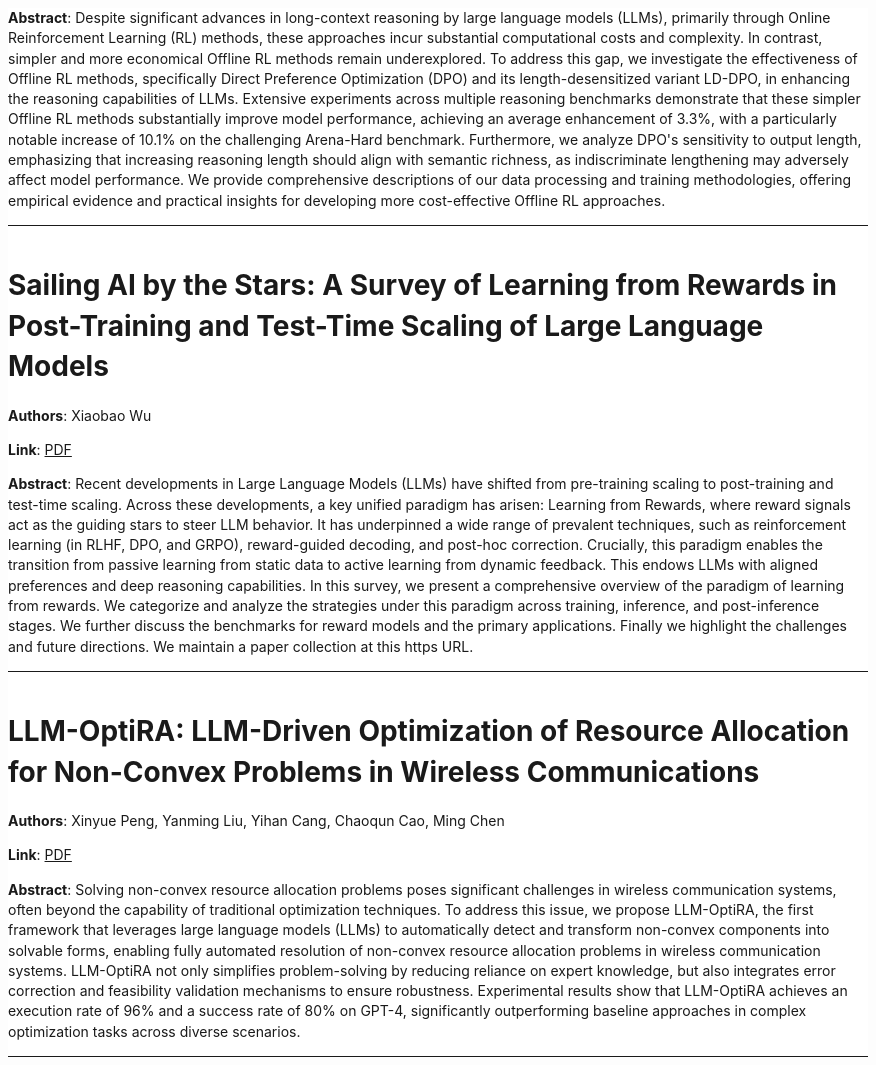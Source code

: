 **Abstract**: Despite significant advances in long-context reasoning by large language models (LLMs), primarily through Online Reinforcement Learning (RL) methods, these approaches incur substantial computational costs and complexity. In contrast, simpler and more economical Offline RL methods remain underexplored. To address this gap, we investigate the effectiveness of Offline RL methods, specifically Direct Preference Optimization (DPO) and its length-desensitized variant LD-DPO, in enhancing the reasoning capabilities of LLMs. Extensive experiments across multiple reasoning benchmarks demonstrate that these simpler Offline RL methods substantially improve model performance, achieving an average enhancement of 3.3\%, with a particularly notable increase of 10.1\% on the challenging Arena-Hard benchmark. Furthermore, we analyze DPO's sensitivity to output length, emphasizing that increasing reasoning length should align with semantic richness, as indiscriminate lengthening may adversely affect model performance. We provide comprehensive descriptions of our data processing and training methodologies, offering empirical evidence and practical insights for developing more cost-effective Offline RL approaches. 

---
# Sailing AI by the Stars: A Survey of Learning from Rewards in Post-Training and Test-Time Scaling of Large Language Models 

**Authors**: Xiaobao Wu  

**Link**: [PDF](https://arxiv.org/pdf/2505.02686)  

**Abstract**: Recent developments in Large Language Models (LLMs) have shifted from pre-training scaling to post-training and test-time scaling. Across these developments, a key unified paradigm has arisen: Learning from Rewards, where reward signals act as the guiding stars to steer LLM behavior. It has underpinned a wide range of prevalent techniques, such as reinforcement learning (in RLHF, DPO, and GRPO), reward-guided decoding, and post-hoc correction. Crucially, this paradigm enables the transition from passive learning from static data to active learning from dynamic feedback. This endows LLMs with aligned preferences and deep reasoning capabilities. In this survey, we present a comprehensive overview of the paradigm of learning from rewards. We categorize and analyze the strategies under this paradigm across training, inference, and post-inference stages. We further discuss the benchmarks for reward models and the primary applications. Finally we highlight the challenges and future directions. We maintain a paper collection at this https URL. 

---
# LLM-OptiRA: LLM-Driven Optimization of Resource Allocation for Non-Convex Problems in Wireless Communications 

**Authors**: Xinyue Peng, Yanming Liu, Yihan Cang, Chaoqun Cao, Ming Chen  

**Link**: [PDF](https://arxiv.org/pdf/2505.02091)  

**Abstract**: Solving non-convex resource allocation problems poses significant challenges in wireless communication systems, often beyond the capability of traditional optimization techniques. To address this issue, we propose LLM-OptiRA, the first framework that leverages large language models (LLMs) to automatically detect and transform non-convex components into solvable forms, enabling fully automated resolution of non-convex resource allocation problems in wireless communication systems. LLM-OptiRA not only simplifies problem-solving by reducing reliance on expert knowledge, but also integrates error correction and feasibility validation mechanisms to ensure robustness. Experimental results show that LLM-OptiRA achieves an execution rate of 96% and a success rate of 80% on GPT-4, significantly outperforming baseline approaches in complex optimization tasks across diverse scenarios. 

---